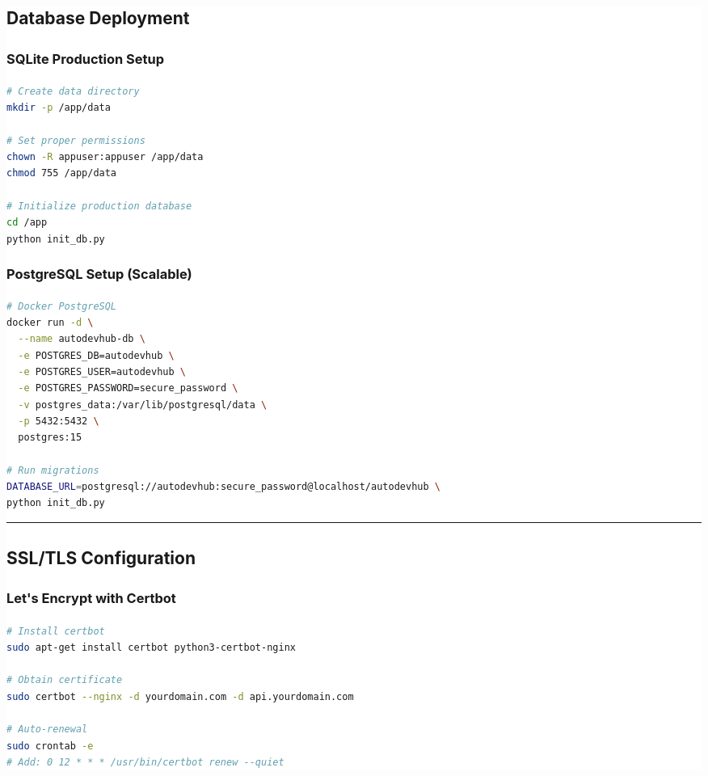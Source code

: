 
## Database Deployment

### SQLite Production Setup
```bash
# Create data directory
mkdir -p /app/data

# Set proper permissions
chown -R appuser:appuser /app/data
chmod 755 /app/data

# Initialize production database
cd /app
python init_db.py
```

### PostgreSQL Setup (Scalable)
```bash
# Docker PostgreSQL
docker run -d \
  --name autodevhub-db \
  -e POSTGRES_DB=autodevhub \
  -e POSTGRES_USER=autodevhub \
  -e POSTGRES_PASSWORD=secure_password \
  -v postgres_data:/var/lib/postgresql/data \
  -p 5432:5432 \
  postgres:15

# Run migrations
DATABASE_URL=postgresql://autodevhub:secure_password@localhost/autodevhub \
python init_db.py
```

---

## SSL/TLS Configuration

### Let's Encrypt with Certbot
```bash
# Install certbot
sudo apt-get install certbot python3-certbot-nginx

# Obtain certificate
sudo certbot --nginx -d yourdomain.com -d api.yourdomain.com

# Auto-renewal
sudo crontab -e
# Add: 0 12 * * * /usr/bin/certbot renew --quiet
```
